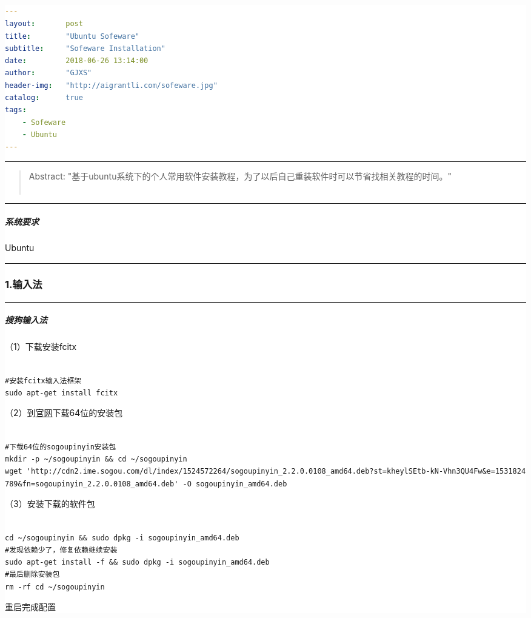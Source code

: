 ```yaml
---
layout:       post
title:        "Ubuntu Sofeware"
subtitle:     "Sofeware Installation"
date:         2018-06-26 13:14:00
author:       "GJXS"
header-img:   "http://aigrantli.com/sofeware.jpg"
catalog:      true
tags:
    - Sofeware
    - Ubuntu
---
```

*****
>Abstract: "基于ubuntu系统下的个人常用软件安装教程，为了以后自己重装软件时可以节省找相关教程的时间。"<br>                                                                                                                                                   <br />                                                                                             

*****

##### 系统要求
Ubuntu

*****

### 1.输入法
----------

##### 搜狗输入法
（1）下载安装fcitx
<pre><code class="language-shell line-numbers">
#安装fcitx输入法框架
sudo apt-get install fcitx
</code></pre>
（2）到[官网](https://pinyin.sogou.com/linux/?r=pinyin)下载64位的安装包
<pre><code class="language-shell line-numbers">
#下载64位的sogoupinyin安装包
mkdir -p ~/sogoupinyin && cd ~/sogoupinyin
wget 'http://cdn2.ime.sogou.com/dl/index/1524572264/sogoupinyin_2.2.0.0108_amd64.deb?st=kheylSEtb-kN-Vhn3QU4Fw&e=1531824789&fn=sogoupinyin_2.2.0.0108_amd64.deb' -O sogoupinyin_amd64.deb
</code></pre>
（3）安装下载的软件包
<pre><code class="language-shell line-numbers">
cd ~/sogoupinyin && sudo dpkg -i sogoupinyin_amd64.deb 
#发现依赖少了，修复依赖继续安装
sudo apt-get install -f && sudo dpkg -i sogoupinyin_amd64.deb 
#最后删除安装包
rm -rf cd ~/sogoupinyin
</code></pre>
重启完成配置
